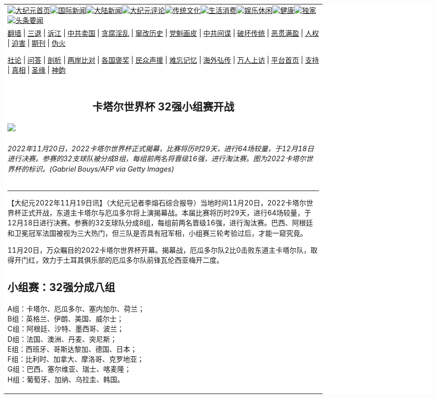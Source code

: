<a name="1" id="1" target="_blank"></a><span id="1"></span>
<table align=center border="0"><tr><td colspan="2" VALIGN=TOP><a href="https://github.com/1992513/djy/blob/master/gb/nf1351518.md#1"><img src="https://raw.githubusercontent.com/1992513/www/master/t/djy/1.jpg" title="大纪元首页" alt="大纪元首页"></a><a href="https://github.com/1992513/djy/blob/master/gb/n24hr.md#1"><img src="https://raw.githubusercontent.com/1992513/www/master/t/djy/3.jpg" title="国际新闻" alt="国际新闻"></a><a href="https://github.com/1992513/djy/blob/master/gb/nsc413.md#1"><img src="https://raw.githubusercontent.com/1992513/www/master/t/djy/4.jpg" title="大陆新闻" alt="大陆新闻"></a><a href="https://github.com/1992513/djy/blob/master/gb/news392.md#1"><img src="https://raw.githubusercontent.com/1992513/www/master/t/djy/5.jpg" title="大纪元评论" alt="大纪元评论"></a><a href="https://github.com/1992513/djy/blob/master/gb/news2007.md#1"><img src="https://raw.githubusercontent.com/1992513/www/master/t/djy/6.jpg" title="传统文化" alt="传统文化"></a><a href="https://github.com/1992513/djy/blob/master/gb/news2008.md#1"><img src="https://raw.githubusercontent.com/1992513/www/master/t/djy/7.jpg" title="生活消费" alt="生活消费"></a><a href="https://github.com/1992513/djy/blob/master/gb/ncyule.md#1"><img src="https://raw.githubusercontent.com/1992513/www/master/t/djy/8.jpg" title="娱乐休闲" alt="娱乐休闲"></a><a href="https://github.com/1992513/djy/blob/master/gb/nsc1002.md#1"><img src="https://raw.githubusercontent.com/1992513/www/master/t/djy/9.jpg" title="健康" alt="健康"></a><a href="https://github.com/1992513/djy/blob/master/gb/nf6092.md#1"><img src="https://raw.githubusercontent.com/1992513/www/master/t/djy/10a.jpg" title="独家" alt="独家"></a><a href="https://github.com/1992513/djy/blob/master/gb/nf4514.md#1"><img src="https://raw.githubusercontent.com/1992513/www/master/t/djy/12a.jpg" title="头条要闻" alt="头条要闻"></a></td></tr>
<tr><td colspan="2" VALIGN=TOP><a target="_blank" href="https://github.com/1992513/www/blob/master/README.md?zsrh#1">翻墙</a> | <a target="_blank" href="https://github.com/1992513/djy/blob/master/gb/nf5657.md#1">三退</a> | <a target="_blank" href="https://github.com/1992513/djy/blob/master/gb/nf6124.md#1">诉江</a> | <a target="_blank" href="https://github.com/1992513/djy/blob/master/gb/nf1176117.md#1">中共卖国</a> | <a target="_blank" href="https://github.com/1992513/djy/blob/master/gb/nf5773.md#1">贪腐淫乱</a> | <a target="_blank" href="https://github.com/1992513/djy/blob/master/gb/nf1176115.md#1">窜改历史</a> | <a target="_blank" href="https://github.com/1992513/djy/blob/master/gb/nf1176107.md#1">党魁画皮</a> | <a target="_blank" href="https://github.com/1992513/djy/blob/master/gb/nf1320400.md#1">中共间谍</a> | <a target="_blank" href="https://github.com/1992513/djy/blob/master/gb/nf1176114.md#1">破坏传统</a> | <a target="_blank" href="https://github.com/1992513/ntdtv/blob/master/gb/prog447_1.md#1">恶贯满盈</a> | <a target="_blank" href="https://github.com/1992513/djy/blob/master/gb/ncid278.md#1">人权</a> | <a target="_blank" href="https://github.com/1992513/djy/blob/master/gb/nf1176111.md#1">迫害</a> | <a target="_blank" href="https://gitlab.com/szzdlab/mh-qikan/blob/master/README.md#1">期刊</a> | <a target="_blank" href="https://github.com/1992513/djy/blob/master/gb/nf5562.md#1">伪火</a></p><p><a target="_blank" href="https://github.com/1992513/djy/blob/master/gb/9p.md#1">社论</a> | <a target="_blank" href="https://github.com/1992513/djy/blob/master/gb/nf4378.md#1">问答</a> | <a target="_blank" href="https://github.com/1992513/djy/blob/master/gb/nf5792.md#1">剖析</a> | <a target="_blank" href="https://github.com/1992513/djy/blob/master/gb/nf5735.md#1">两岸比对</a> | <a target="_blank" href="https://github.com/1992513/djy/blob/master/gb/nf6119.md#1">各国褒奖</a> | <a target="_blank" href="https://github.com/1992513/djy/blob/master/gb/nf6120.md#1">民众声援</a> | <a target="_blank" href="https://github.com/1992513/djy/blob/master/gb/nf1188594.md#1">难忘记忆</a> | <a target="_blank" href="https://github.com/1992513/djy/blob/master/gb/nf3180.md#1">海外弘传</a> | <a target="_blank" href="https://github.com/1992513/djy/blob/master/gb/nf5410.md#1">万人上访</a> | <a target="_blank" href="https://github.com/1992513/www/blob/master/README.md?zsrh#1">平台首页</a> | <a target="_blank" href="https://github.com/1992513/djy/blob/master/gb/nf4386.md#1">支持</a> | <a target="_blank" href="https://github.com/1992513/djy/blob/master/gb/nf4389.md#1">真相</a> | <a target="_blank" href="https://github.com/1992513/djy/blob/master/gb/nf5790.md#1">圣缘</a> | <a target="_blank" href="https://github.com/1992513/djy/blob/master/gb/nf4786.md#1">神韵</a></td></tr>
<tr><td VALIGN=TOP width="626"><h2 align=center>卡塔尔世界杯 32强小组赛开战</h2>
<img width="600" src="https://i.epochtimes.com/assets/uploads/2022/11/id13865470-GettyImages-1244168720-600x400.jpg" />
<h6>2022年11月20日，2022卡塔尔世界杯正式揭幕，比赛将历时29天，进行64场较量，于12月18日进行决赛。参赛的32支球队被分成8组，每组前两名将晋级16强，进行淘汰赛。图为2022卡塔尔世界杯的标识。(Gabriel Bouys/AFP via Getty Images)
</h6>
<hr>
	<p>【大纪元2022年11月19日讯】（大纪元记者李熔石综合报导）当地时间11月20日，2022卡塔尔世界杯正式开战，东道主卡塔尔与厄瓜多尔将上演揭幕战。本届比赛将历时29天，进行64场较量，于12月18日进行决赛。参赛的32支球队分成8组，每组前两名晋级16强，进行淘汰赛。巴西、阿根廷和卫冕冠军法国被视为三大热门，但三队是否具有冠军相，小组赛三轮考验过后，才能一窥究竟。</p>
<p>11月20日，万众瞩目的2022卡塔尔世界杯开幕。揭幕战，厄瓜多尔队2比0击败东道主卡塔尔队，取得开门红，效力于土耳其俱乐部的厄瓜多尔队前锋瓦伦西亚梅开二度。</p>
<h2>小组赛：32强分成八组</h2>
<p>A组：卡塔尔、厄瓜多尔、塞内加尔、荷兰；<br />
B组：英格兰、伊朗、美国、威尔士；<br />
C组：阿根廷、沙特、墨西哥、波兰；<br />
D组：法国、澳洲、丹麦、突尼斯；<br />
E组：西班牙、哥斯达黎加、德国、日本；<br />
F组：比利时、加拿大、摩洛哥、克罗地亚；<br />
G组：巴西、塞尔维亚、瑞士、喀麦隆；<br />
H组：葡萄牙、加纳、乌拉圭、韩国。</p>